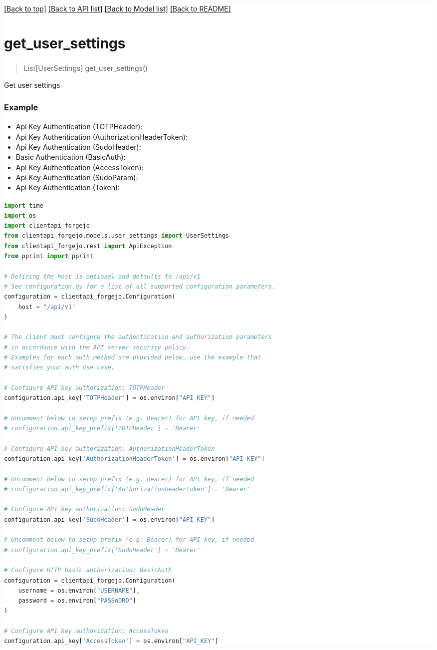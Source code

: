 [[Back to top]](#) [[Back to API list]](../README.md#documentation-for-api-endpoints) [[Back to Model list]](../README.md#documentation-for-models) [[Back to README]](../README.md)

# **get_user_settings**
> List[UserSettings] get_user_settings()

Get user settings

### Example

* Api Key Authentication (TOTPHeader):
* Api Key Authentication (AuthorizationHeaderToken):
* Api Key Authentication (SudoHeader):
* Basic Authentication (BasicAuth):
* Api Key Authentication (AccessToken):
* Api Key Authentication (SudoParam):
* Api Key Authentication (Token):
```python
import time
import os
import clientapi_forgejo
from clientapi_forgejo.models.user_settings import UserSettings
from clientapi_forgejo.rest import ApiException
from pprint import pprint

# Defining the host is optional and defaults to /api/v1
# See configuration.py for a list of all supported configuration parameters.
configuration = clientapi_forgejo.Configuration(
    host = "/api/v1"
)

# The client must configure the authentication and authorization parameters
# in accordance with the API server security policy.
# Examples for each auth method are provided below, use the example that
# satisfies your auth use case.

# Configure API key authorization: TOTPHeader
configuration.api_key['TOTPHeader'] = os.environ["API_KEY"]

# Uncomment below to setup prefix (e.g. Bearer) for API key, if needed
# configuration.api_key_prefix['TOTPHeader'] = 'Bearer'

# Configure API key authorization: AuthorizationHeaderToken
configuration.api_key['AuthorizationHeaderToken'] = os.environ["API_KEY"]

# Uncomment below to setup prefix (e.g. Bearer) for API key, if needed
# configuration.api_key_prefix['AuthorizationHeaderToken'] = 'Bearer'

# Configure API key authorization: SudoHeader
configuration.api_key['SudoHeader'] = os.environ["API_KEY"]

# Uncomment below to setup prefix (e.g. Bearer) for API key, if needed
# configuration.api_key_prefix['SudoHeader'] = 'Bearer'

# Configure HTTP basic authorization: BasicAuth
configuration = clientapi_forgejo.Configuration(
    username = os.environ["USERNAME"],
    password = os.environ["PASSWORD"]
)

# Configure API key authorization: AccessToken
configuration.api_key['AccessToken'] = os.environ["API_KEY"]

```